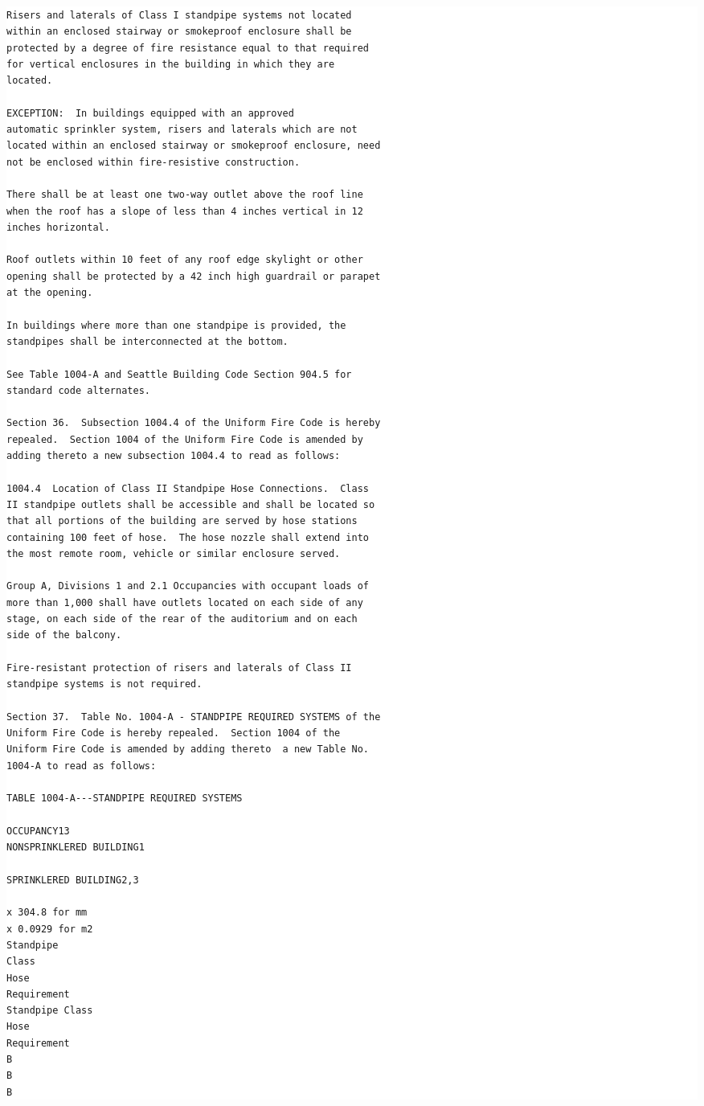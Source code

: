     Risers and laterals of Class I standpipe systems not located  
    within an enclosed stairway or smokeproof enclosure shall be  
    protected by a degree of fire resistance equal to that required  
    for vertical enclosures in the building in which they are  
    located.  
  
    EXCEPTION:  In buildings equipped with an approved  
    automatic sprinkler system, risers and laterals which are not  
    located within an enclosed stairway or smokeproof enclosure, need  
    not be enclosed within fire-resistive construction.  
  
    There shall be at least one two-way outlet above the roof line  
    when the roof has a slope of less than 4 inches vertical in 12  
    inches horizontal.  
  
    Roof outlets within 10 feet of any roof edge skylight or other  
    opening shall be protected by a 42 inch high guardrail or parapet  
    at the opening.  
  
    In buildings where more than one standpipe is provided, the  
    standpipes shall be interconnected at the bottom.  
  
    See Table 1004-A and Seattle Building Code Section 904.5 for  
    standard code alternates.  
  
    Section 36.  Subsection 1004.4 of the Uniform Fire Code is hereby  
    repealed.  Section 1004 of the Uniform Fire Code is amended by  
    adding thereto a new subsection 1004.4 to read as follows:  
  
    1004.4  Location of Class II Standpipe Hose Connections.  Class  
    II standpipe outlets shall be accessible and shall be located so  
    that all portions of the building are served by hose stations  
    containing 100 feet of hose.  The hose nozzle shall extend into  
    the most remote room, vehicle or similar enclosure served.  
  
    Group A, Divisions 1 and 2.1 Occupancies with occupant loads of  
    more than 1,000 shall have outlets located on each side of any  
    stage, on each side of the rear of the auditorium and on each  
    side of the balcony.  
  
    Fire-resistant protection of risers and laterals of Class II  
    standpipe systems is not required.  
  
    Section 37.  Table No. 1004-A - STANDPIPE REQUIRED SYSTEMS of the  
    Uniform Fire Code is hereby repealed.  Section 1004 of the  
    Uniform Fire Code is amended by adding thereto  a new Table No.  
    1004-A to read as follows:  
  
    TABLE 1004-A---STANDPIPE REQUIRED SYSTEMS  
  
    OCCUPANCY13  
    NONSPRINKLERED BUILDING1  
  
    SPRINKLERED BUILDING2,3  
  
    x 304.8 for mm  
    x 0.0929 for m2  
    Standpipe  
    Class  
    Hose  
    Requirement  
    Standpipe Class  
    Hose  
    Requirement  
    B  
    B  
    B  
  